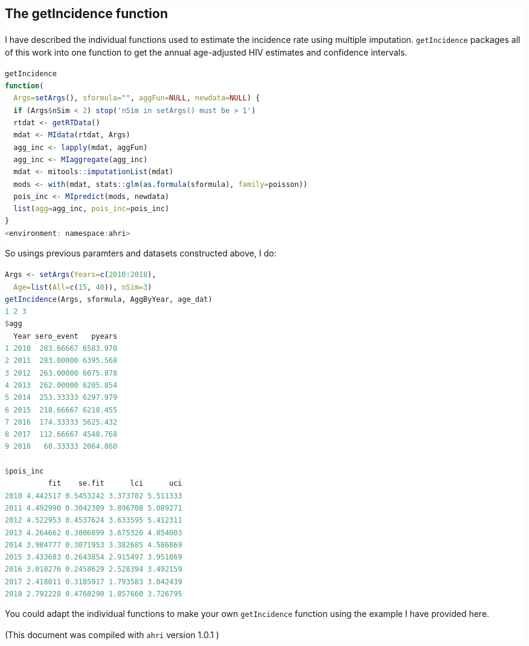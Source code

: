 The getIncidence function
-------------------------

I have described the individual functions used to estimate the incidence
rate using multiple imputation. `getIncidence` packages all of this work
into one function to get the annual age-adjusted HIV estimates and
confidence intervals.

``` r
getIncidence
function(
  Args=setArgs(), sformula="", aggFun=NULL, newdata=NULL) {
  if (Args$nSim < 2) stop('nSim in setArgs() must be > 1')
  rtdat <- getRTData()
  mdat <- MIdata(rtdat, Args)
  agg_inc <- lapply(mdat, aggFun)
  agg_inc <- MIaggregate(agg_inc)
  mdat <- mitools::imputationList(mdat)
  mods <- with(mdat, stats::glm(as.formula(sformula), family=poisson))
  pois_inc <- MIpredict(mods, newdata)
  list(agg=agg_inc, pois_inc=pois_inc)
}
<environment: namespace:ahri>
```

So usings previous paramters and datasets constructed above, I do:

``` r
Args <- setArgs(Years=c(2010:2018),
  Age=list(All=c(15, 40)), nSim=3)
getIncidence(Args, sformula, AggByYear, age_dat)
1 2 3 
$agg
  Year sero_event   pyears
1 2010  283.66667 6583.970
2 2011  283.00000 6395.568
3 2012  263.00000 6075.878
4 2013  262.00000 6205.854
5 2014  253.33333 6297.979
6 2015  218.66667 6218.455
7 2016  174.33333 5625.432
8 2017  112.66667 4548.768
9 2018   60.33333 2064.860

$pois_inc
          fit    se.fit      lci      uci
2010 4.442517 0.5453242 3.373702 5.511333
2011 4.492990 0.3042309 3.896708 5.089271
2012 4.522953 0.4537624 3.633595 5.412311
2013 4.264662 0.3006899 3.675320 4.854003
2014 3.984777 0.3071953 3.382685 4.586869
2015 3.433683 0.2643854 2.915497 3.951869
2016 3.010276 0.2458629 2.528394 3.492159
2017 2.418011 0.3185917 1.793583 3.042439
2018 2.792228 0.4768290 1.857660 3.726795
```

You could adapt the individual functions to make your own `getIncidence`
function using the example I have provided here.

(This document was compiled with `ahri` version 1.0.1 )
